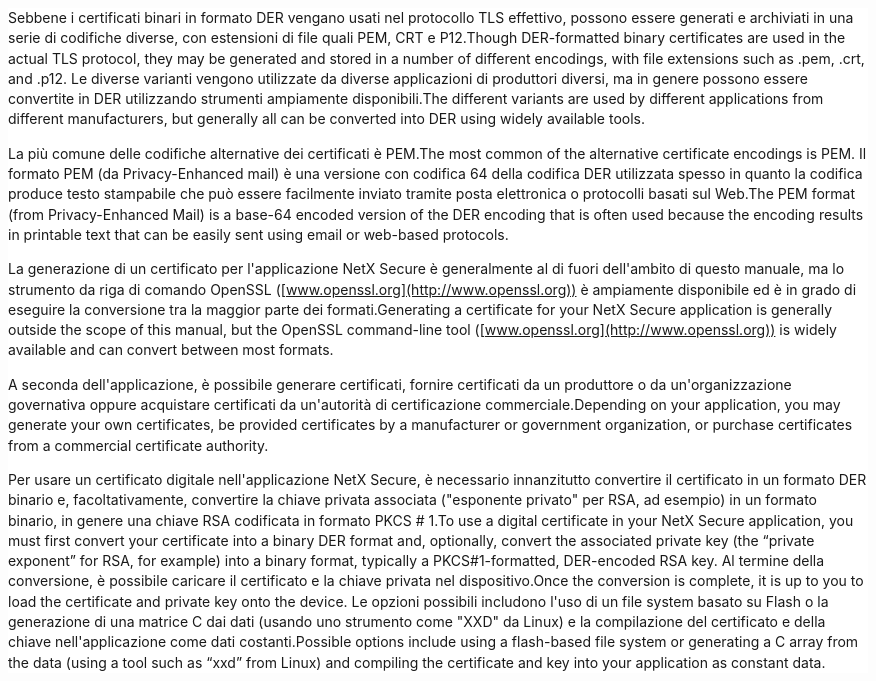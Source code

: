 <span data-ttu-id="dfa3f-355">Sebbene i certificati binari in formato DER vengano usati nel protocollo TLS effettivo, possono essere generati e archiviati in una serie di codifiche diverse, con estensioni di file quali PEM, CRT e P12.</span><span class="sxs-lookup"><span data-stu-id="dfa3f-355">Though DER-formatted binary certificates are used in the actual TLS protocol, they may be generated and stored in a number of different encodings, with file extensions such as .pem, .crt, and .p12.</span></span> <span data-ttu-id="dfa3f-356">Le diverse varianti vengono utilizzate da diverse applicazioni di produttori diversi, ma in genere possono essere convertite in DER utilizzando strumenti ampiamente disponibili.</span><span class="sxs-lookup"><span data-stu-id="dfa3f-356">The different variants are used by different applications from different manufacturers, but generally all can be converted into DER using widely available tools.</span></span>

<span data-ttu-id="dfa3f-357">La più comune delle codifiche alternative dei certificati è PEM.</span><span class="sxs-lookup"><span data-stu-id="dfa3f-357">The most common of the alternative certificate encodings is PEM.</span></span> <span data-ttu-id="dfa3f-358">Il formato PEM (da Privacy-Enhanced mail) è una versione con codifica 64 della codifica DER utilizzata spesso in quanto la codifica produce testo stampabile che può essere facilmente inviato tramite posta elettronica o protocolli basati sul Web.</span><span class="sxs-lookup"><span data-stu-id="dfa3f-358">The PEM format (from Privacy-Enhanced Mail) is a base-64 encoded version of the DER encoding that is often used because the encoding results in printable text that can be easily sent using email or web-based protocols.</span></span>

<span data-ttu-id="dfa3f-359">La generazione di un certificato per l'applicazione NetX Secure è generalmente al di fuori dell'ambito di questo manuale, ma lo strumento da riga di comando OpenSSL ([www.openssl.org](http://www.openssl.org)) è ampiamente disponibile ed è in grado di eseguire la conversione tra la maggior parte dei formati.</span><span class="sxs-lookup"><span data-stu-id="dfa3f-359">Generating a certificate for your NetX Secure application is generally outside the scope of this manual, but the OpenSSL command-line tool ([www.openssl.org](http://www.openssl.org)) is widely available and can convert between most formats.</span></span>

<span data-ttu-id="dfa3f-360">A seconda dell'applicazione, è possibile generare certificati, fornire certificati da un produttore o da un'organizzazione governativa oppure acquistare certificati da un'autorità di certificazione commerciale.</span><span class="sxs-lookup"><span data-stu-id="dfa3f-360">Depending on your application, you may generate your own certificates, be provided certificates by a manufacturer or government organization, or purchase certificates from a commercial certificate authority.</span></span>

<span data-ttu-id="dfa3f-361">Per usare un certificato digitale nell'applicazione NetX Secure, è necessario innanzitutto convertire il certificato in un formato DER binario e, facoltativamente, convertire la chiave privata associata ("esponente privato" per RSA, ad esempio) in un formato binario, in genere una chiave RSA codificata in formato PKCS # 1.</span><span class="sxs-lookup"><span data-stu-id="dfa3f-361">To use a digital certificate in your NetX Secure application, you must first convert your certificate into a binary DER format and, optionally, convert the associated private key (the “private exponent” for RSA, for example) into a binary format, typically a PKCS#1-formatted, DER-encoded RSA key.</span></span> <span data-ttu-id="dfa3f-362">Al termine della conversione, è possibile caricare il certificato e la chiave privata nel dispositivo.</span><span class="sxs-lookup"><span data-stu-id="dfa3f-362">Once the conversion is complete, it is up to you to load the certificate and private key onto the device.</span></span> <span data-ttu-id="dfa3f-363">Le opzioni possibili includono l'uso di un file system basato su Flash o la generazione di una matrice C dai dati (usando uno strumento come "XXD" da Linux) e la compilazione del certificato e della chiave nell'applicazione come dati costanti.</span><span class="sxs-lookup"><span data-stu-id="dfa3f-363">Possible options include using a flash-based file system or generating a C array from the data (using a tool such as “xxd” from Linux) and compiling the certificate and key into your application as constant data.</span></span>
